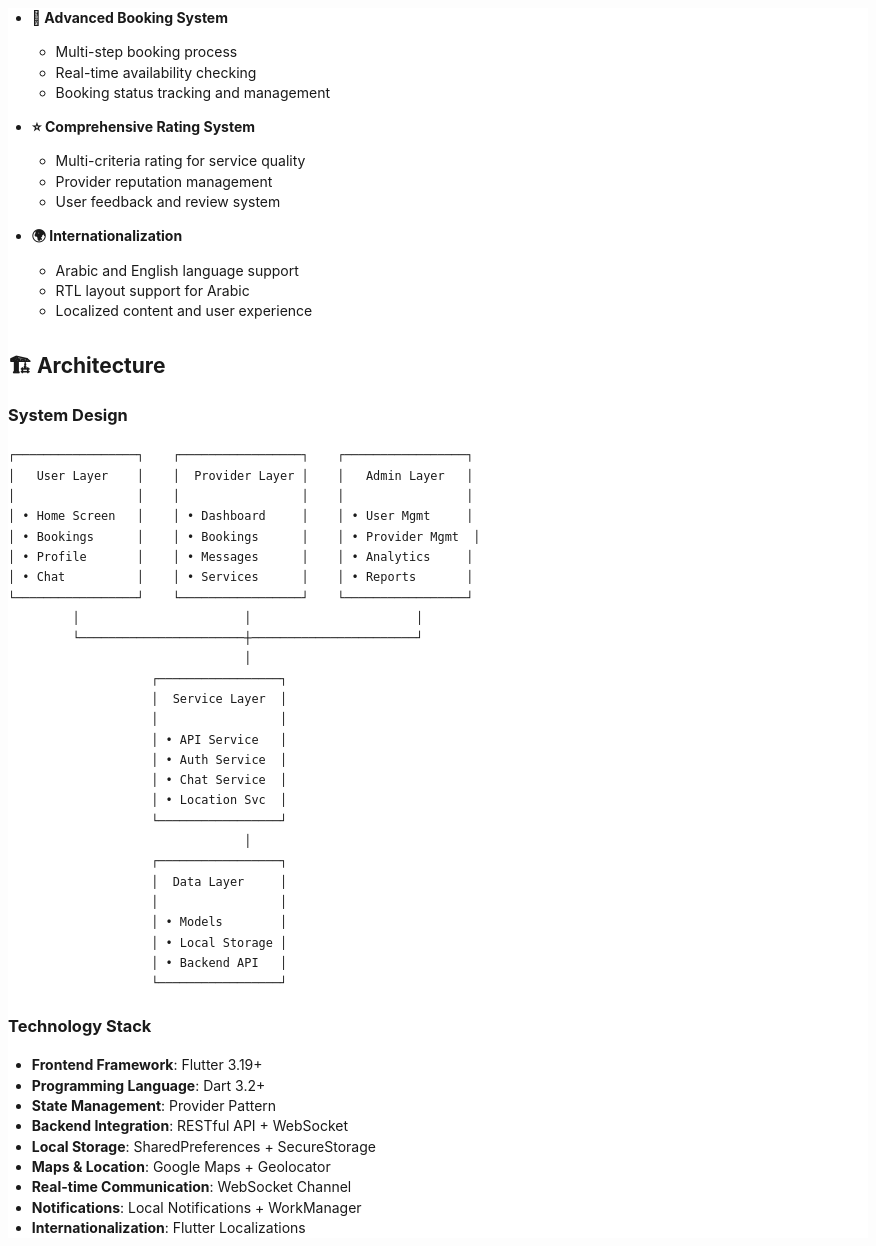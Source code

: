 - **📱 Advanced Booking System**
  - Multi-step booking process
  - Real-time availability checking
  - Booking status tracking and management

- **⭐ Comprehensive Rating System**
  - Multi-criteria rating for service quality
  - Provider reputation management
  - User feedback and review system

- **🌍 Internationalization**
  - Arabic and English language support
  - RTL layout support for Arabic
  - Localized content and user experience

## 🏗️ Architecture

### System Design
```
┌─────────────────┐    ┌─────────────────┐    ┌─────────────────┐
│   User Layer    │    │  Provider Layer │    │   Admin Layer   │
│                 │    │                 │    │                 │
│ • Home Screen   │    │ • Dashboard     │    │ • User Mgmt     │
│ • Bookings      │    │ • Bookings      │    │ • Provider Mgmt  │
│ • Profile       │    │ • Messages      │    │ • Analytics     │
│ • Chat          │    │ • Services      │    │ • Reports       │
└─────────────────┘    └─────────────────┘    └─────────────────┘
         │                       │                       │
         └───────────────────────┼───────────────────────┘
                                 │
                    ┌─────────────────┐
                    │  Service Layer  │
                    │                 │
                    │ • API Service   │
                    │ • Auth Service  │
                    │ • Chat Service  │
                    │ • Location Svc  │
                    └─────────────────┘
                                 │
                    ┌─────────────────┐
                    │  Data Layer     │
                    │                 │
                    │ • Models        │
                    │ • Local Storage │
                    │ • Backend API   │
                    └─────────────────┘
```

### Technology Stack

- **Frontend Framework**: Flutter 3.19+
- **Programming Language**: Dart 3.2+
- **State Management**: Provider Pattern
- **Backend Integration**: RESTful API + WebSocket
- **Local Storage**: SharedPreferences + SecureStorage
- **Maps & Location**: Google Maps + Geolocator
- **Real-time Communication**: WebSocket Channel
- **Notifications**: Local Notifications + WorkManager
- **Internationalization**: Flutter Localizations
